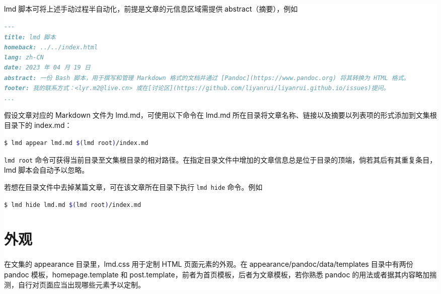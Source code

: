 lmd 脚本可将上述手动过程半自动化，前提是文章的元信息区域需提供 abstract（摘要），例如

```markdown
---
title: lmd 脚本
homeback: ../../index.html
lang: zh-CN
date: 2023 年 04 月 19 日
abstract: 一份 Bash 脚本，用于撰写和管理 Markdown 格式的文档并通过 [Pandoc](https://www.pandoc.org) 将其转换为 HTML 格式。
footer: 我的联系方式：<lyr.m2@live.cn> 或在[讨论区](https://github.com/liyanrui/liyanrui.github.io/issues)提问。
...
```

假设文章对应的 Markdown 文件为 lmd.md，可使用以下命令在 lmd.md 所在目录将文章名称、链接以及摘要以列表项的形式添加到文集根目录下的 index.md：

```bash
$ lmd appear lmd.md $(lmd root)/index.md
```

`lmd root` 命令可获得当前目录至文集根目录的相对路径。在指定目录文件中增加的文章信息总是位于目录的顶端，倘若其后有其重复条目，lmd 脚本会自动予以忽略。

若想在目录文件中去掉某篇文章，可在该文章所在目录下执行 `lmd hide` 命令。例如

```bash
$ lmd hide lmd.md $(lmd root)/index.md
```

# 外观

在文集的 appearance 目录里，lmd.css 用于定制 HTML 页面元素的外观。在 appearance/pandoc/data/templates 目录中有两份 pandoc 模板，homepage.template 和 post.template，前者为首页模板，后者为文章模板，若你熟悉 pandoc 的用法或者据其内容略加揣测，自行对页面应当出现哪些元素予以定制。
